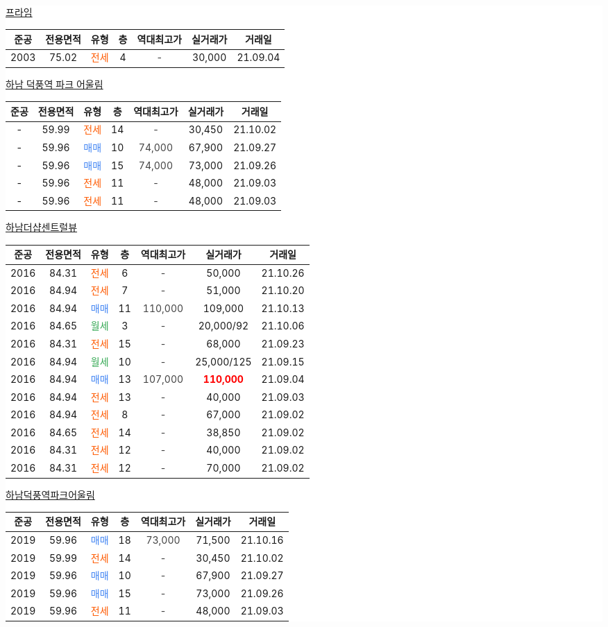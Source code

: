 [프라임](https://search.naver.com/search.naver?query=%ED%94%84%EB%9D%BC%EC%9E%84)

|준공|전용면적|유형|층|역대최고가|실거래가|거래일|
|:---:|:---:|:---:|:---:|:---:|:---:|:---:|
|2003|75.02|<span style="color:#FF5A00">전세</span>|4|<span style="color:#444444">-</span>|30,000|21.09.04|

[하남 덕풍역 파크 어울림](https://search.naver.com/search.naver?query=%ED%95%98%EB%82%A8+%EB%8D%95%ED%92%8D%EC%97%AD+%ED%8C%8C%ED%81%AC+%EC%96%B4%EC%9A%B8%EB%A6%BC)

|준공|전용면적|유형|층|역대최고가|실거래가|거래일|
|:---:|:---:|:---:|:---:|:---:|:---:|:---:|
|-|59.99|<span style="color:#FF5A00">전세</span>|14|<span style="color:#444444">-</span>|30,450|21.10.02|
|-|59.96|<span style="color:#4285F3">매매</span>|10|<span style="color:#444444">74,000</span>|67,900|21.09.27|
|-|59.96|<span style="color:#4285F3">매매</span>|15|<span style="color:#444444">74,000</span>|73,000|21.09.26|
|-|59.96|<span style="color:#FF5A00">전세</span>|11|<span style="color:#444444">-</span>|48,000|21.09.03|
|-|59.96|<span style="color:#FF5A00">전세</span>|11|<span style="color:#444444">-</span>|48,000|21.09.03|

[하남더샵센트럴뷰](https://search.naver.com/search.naver?query=%ED%95%98%EB%82%A8%EB%8D%94%EC%83%B5%EC%84%BC%ED%8A%B8%EB%9F%B4%EB%B7%B0)

|준공|전용면적|유형|층|역대최고가|실거래가|거래일|
|:---:|:---:|:---:|:---:|:---:|:---:|:---:|
|2016|84.31|<span style="color:#FF5A00">전세</span>|6|<span style="color:#444444">-</span>|50,000|21.10.26|
|2016|84.94|<span style="color:#FF5A00">전세</span>|7|<span style="color:#444444">-</span>|51,000|21.10.20|
|2016|84.94|<span style="color:#4285F3">매매</span>|11|<span style="color:#444444">110,000</span>|109,000|21.10.13|
|2016|84.65|<span style="color:#34A853">월세</span>|3|<span style="color:#444444">-</span>|20,000/92|21.10.06|
|2016|84.31|<span style="color:#FF5A00">전세</span>|15|<span style="color:#444444">-</span>|68,000|21.09.23|
|2016|84.94|<span style="color:#34A853">월세</span>|10|<span style="color:#444444">-</span>|25,000/125|21.09.15|
|2016|84.94|<span style="color:#4285F3">매매</span>|13|<span style="color:#444444">107,000</span>|<b><span style="color:#FF0000">110,000</span></b>|21.09.04|
|2016|84.94|<span style="color:#FF5A00">전세</span>|13|<span style="color:#444444">-</span>|40,000|21.09.03|
|2016|84.94|<span style="color:#FF5A00">전세</span>|8|<span style="color:#444444">-</span>|67,000|21.09.02|
|2016|84.65|<span style="color:#FF5A00">전세</span>|14|<span style="color:#444444">-</span>|38,850|21.09.02|
|2016|84.31|<span style="color:#FF5A00">전세</span>|12|<span style="color:#444444">-</span>|40,000|21.09.02|
|2016|84.31|<span style="color:#FF5A00">전세</span>|12|<span style="color:#444444">-</span>|70,000|21.09.02|

[하남덕풍역파크어울림](https://search.naver.com/search.naver?query=%ED%95%98%EB%82%A8%EB%8D%95%ED%92%8D%EC%97%AD%ED%8C%8C%ED%81%AC%EC%96%B4%EC%9A%B8%EB%A6%BC)

|준공|전용면적|유형|층|역대최고가|실거래가|거래일|
|:---:|:---:|:---:|:---:|:---:|:---:|:---:|
|2019|59.96|<span style="color:#4285F3">매매</span>|18|<span style="color:#444444">73,000</span>|71,500|21.10.16|
|2019|59.99|<span style="color:#FF5A00">전세</span>|14|<span style="color:#444444">-</span>|30,450|21.10.02|
|2019|59.96|<span style="color:#4285F3">매매</span>|10|<span style="color:#444444">-</span>|67,900|21.09.27|
|2019|59.96|<span style="color:#4285F3">매매</span>|15|<span style="color:#444444">-</span>|73,000|21.09.26|
|2019|59.96|<span style="color:#FF5A00">전세</span>|11|<span style="color:#444444">-</span>|48,000|21.09.03|
